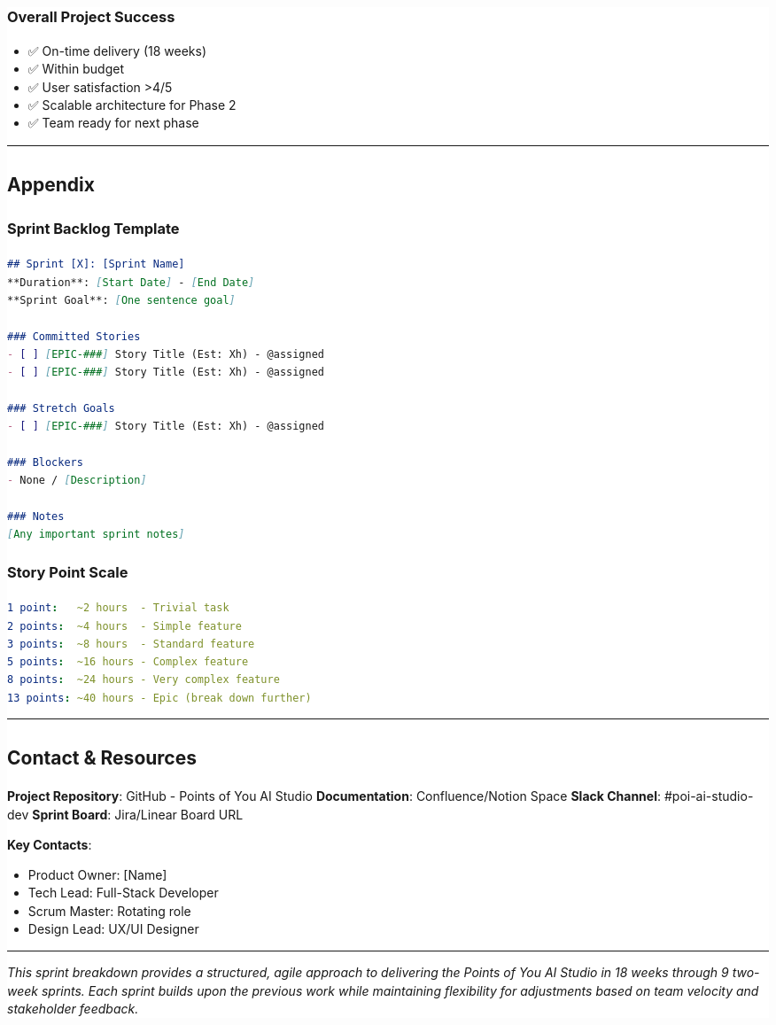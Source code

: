 ### Overall Project Success
- ✅ On-time delivery (18 weeks)
- ✅ Within budget
- ✅ User satisfaction >4/5
- ✅ Scalable architecture for Phase 2
- ✅ Team ready for next phase

---

## Appendix

### Sprint Backlog Template
```markdown
## Sprint [X]: [Sprint Name]
**Duration**: [Start Date] - [End Date]
**Sprint Goal**: [One sentence goal]

### Committed Stories
- [ ] [EPIC-###] Story Title (Est: Xh) - @assigned
- [ ] [EPIC-###] Story Title (Est: Xh) - @assigned

### Stretch Goals
- [ ] [EPIC-###] Story Title (Est: Xh) - @assigned

### Blockers
- None / [Description]

### Notes
[Any important sprint notes]
```

### Story Point Scale
```yaml
1 point:   ~2 hours  - Trivial task
2 points:  ~4 hours  - Simple feature
3 points:  ~8 hours  - Standard feature
5 points:  ~16 hours - Complex feature
8 points:  ~24 hours - Very complex feature
13 points: ~40 hours - Epic (break down further)
```

---

## Contact & Resources

**Project Repository**: GitHub - Points of You AI Studio
**Documentation**: Confluence/Notion Space
**Slack Channel**: #poi-ai-studio-dev
**Sprint Board**: Jira/Linear Board URL

**Key Contacts**:
- Product Owner: [Name]
- Tech Lead: Full-Stack Developer
- Scrum Master: Rotating role
- Design Lead: UX/UI Designer

---

*This sprint breakdown provides a structured, agile approach to delivering the Points of You AI Studio in 18 weeks through 9 two-week sprints. Each sprint builds upon the previous work while maintaining flexibility for adjustments based on team velocity and stakeholder feedback.*

